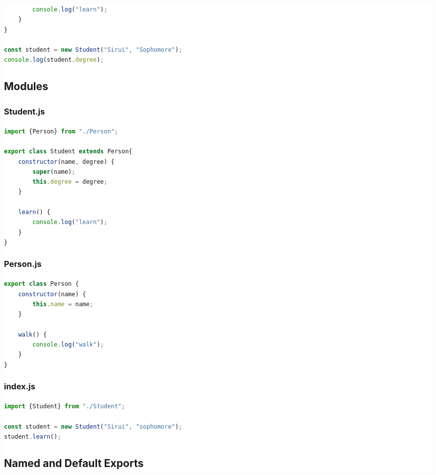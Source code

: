 ```javascript
        console.log("learn");
    }
}

const student = new Student("Sirui", "Sophomore");
console.log(student.degree);
```

## Modules

### Student.js

```javascript
import {Person} from "./Person";

export class Student extends Person{
    constructor(name, degree) {
        super(name);
        this.degree = degree;
    }

    learn() {
        console.log("learn");
    }
}
```

### Person.js

```javascript
export class Person {
    constructor(name) {
        this.name = name;
    }

    walk() {
        console.log("walk");
    }
}
```

### index.js

```javascript
import {Student} from "./Student";

const student = new Student("Sirui", "sophomore");
student.learn();
```

## Named and Default Exports

